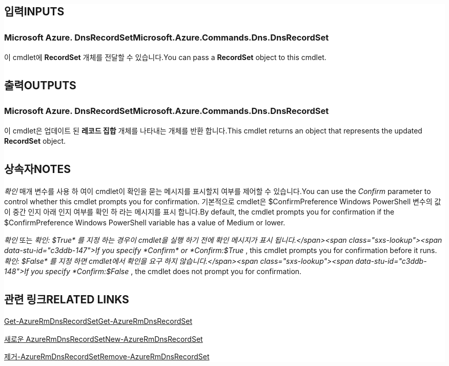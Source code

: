 ## <span data-ttu-id="c3ddb-138">입력</span><span class="sxs-lookup"><span data-stu-id="c3ddb-138">INPUTS</span></span>

### <span data-ttu-id="c3ddb-139">Microsoft Azure. DnsRecordSet</span><span class="sxs-lookup"><span data-stu-id="c3ddb-139">Microsoft.Azure.Commands.Dns.DnsRecordSet</span></span>
<span data-ttu-id="c3ddb-140">이 cmdlet에 **RecordSet** 개체를 전달할 수 있습니다.</span><span class="sxs-lookup"><span data-stu-id="c3ddb-140">You can pass a **RecordSet** object to this cmdlet.</span></span>

## <span data-ttu-id="c3ddb-141">출력</span><span class="sxs-lookup"><span data-stu-id="c3ddb-141">OUTPUTS</span></span>

### <span data-ttu-id="c3ddb-142">Microsoft Azure. DnsRecordSet</span><span class="sxs-lookup"><span data-stu-id="c3ddb-142">Microsoft.Azure.Commands.Dns.DnsRecordSet</span></span>
<span data-ttu-id="c3ddb-143">이 cmdlet은 업데이트 된 **레코드 집합** 개체를 나타내는 개체를 반환 합니다.</span><span class="sxs-lookup"><span data-stu-id="c3ddb-143">This cmdlet returns an object that represents the updated **RecordSet** object.</span></span>

## <span data-ttu-id="c3ddb-144">상속자</span><span class="sxs-lookup"><span data-stu-id="c3ddb-144">NOTES</span></span>
<span data-ttu-id="c3ddb-145">*확인* 매개 변수를 사용 하 여이 cmdlet이 확인을 묻는 메시지를 표시할지 여부를 제어할 수 있습니다.</span><span class="sxs-lookup"><span data-stu-id="c3ddb-145">You can use the *Confirm* parameter to control whether this cmdlet prompts you for confirmation.</span></span>
<span data-ttu-id="c3ddb-146">기본적으로 cmdlet은 $ConfirmPreference Windows PowerShell 변수의 값이 중간 인지 아래 인지 여부를 확인 하 라는 메시지를 표시 합니다.</span><span class="sxs-lookup"><span data-stu-id="c3ddb-146">By default, the cmdlet prompts you for confirmation if the $ConfirmPreference Windows PowerShell variable has a value of Medium or lower.</span></span>

<span data-ttu-id="c3ddb-147">*확인* 또는 *확인: $True* 를 지정 하는 경우이 cmdlet을 실행 하기 전에 확인 메시지가 표시 됩니다.</span><span class="sxs-lookup"><span data-stu-id="c3ddb-147">If you specify *Confirm* or *Confirm:$True* , this cmdlet prompts you for confirmation before it runs.</span></span>
<span data-ttu-id="c3ddb-148">*확인: $False* 를 지정 하면 cmdlet에서 확인을 요구 하지 않습니다.</span><span class="sxs-lookup"><span data-stu-id="c3ddb-148">If you specify *Confirm:$False* , the cmdlet does not prompt you for confirmation.</span></span> 

## <span data-ttu-id="c3ddb-149">관련 링크</span><span class="sxs-lookup"><span data-stu-id="c3ddb-149">RELATED LINKS</span></span>

[<span data-ttu-id="c3ddb-150">Get-AzureRmDnsRecordSet</span><span class="sxs-lookup"><span data-stu-id="c3ddb-150">Get-AzureRmDnsRecordSet</span></span>](./Get-AzureRmDnsRecordSet.md)

[<span data-ttu-id="c3ddb-151">새로운 AzureRmDnsRecordSet</span><span class="sxs-lookup"><span data-stu-id="c3ddb-151">New-AzureRmDnsRecordSet</span></span>](./New-AzureRmDnsRecordSet.md)

[<span data-ttu-id="c3ddb-152">제거-AzureRmDnsRecordSet</span><span class="sxs-lookup"><span data-stu-id="c3ddb-152">Remove-AzureRmDnsRecordSet</span></span>](./Remove-AzureRmDnsRecordSet.md)
